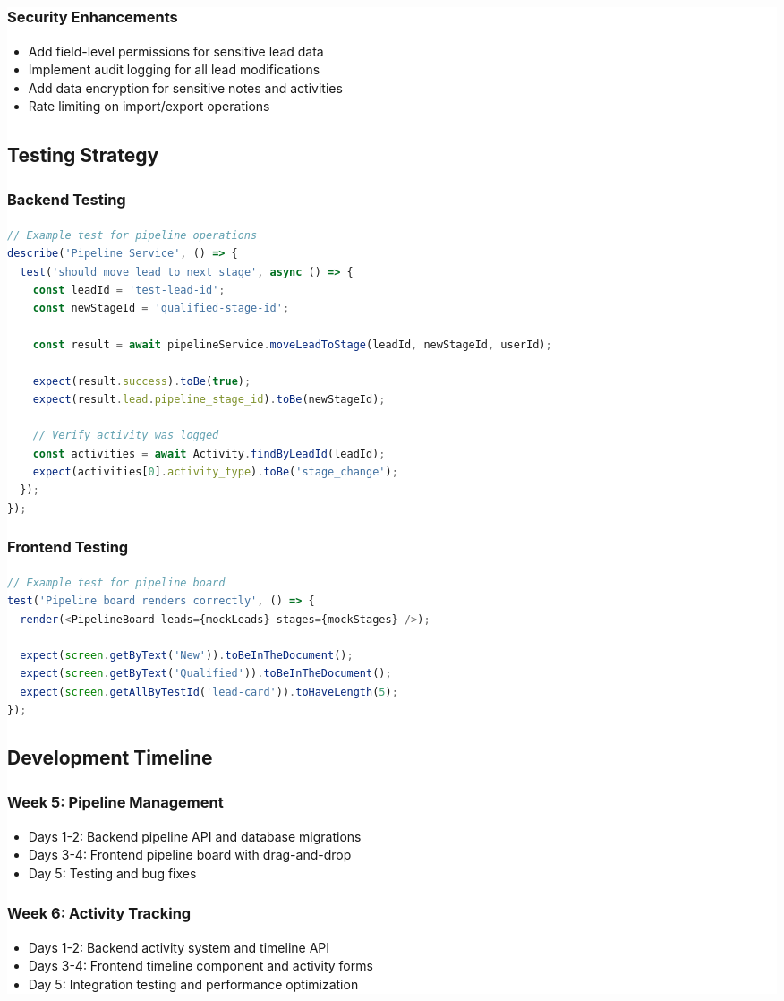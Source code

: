 ### Security Enhancements
- Add field-level permissions for sensitive lead data
- Implement audit logging for all lead modifications
- Add data encryption for sensitive notes and activities
- Rate limiting on import/export operations

## Testing Strategy

### Backend Testing
```javascript
// Example test for pipeline operations
describe('Pipeline Service', () => {
  test('should move lead to next stage', async () => {
    const leadId = 'test-lead-id';
    const newStageId = 'qualified-stage-id';
    
    const result = await pipelineService.moveLeadToStage(leadId, newStageId, userId);
    
    expect(result.success).toBe(true);
    expect(result.lead.pipeline_stage_id).toBe(newStageId);
    
    // Verify activity was logged
    const activities = await Activity.findByLeadId(leadId);
    expect(activities[0].activity_type).toBe('stage_change');
  });
});
```

### Frontend Testing
```javascript
// Example test for pipeline board
test('Pipeline board renders correctly', () => {
  render(<PipelineBoard leads={mockLeads} stages={mockStages} />);
  
  expect(screen.getByText('New')).toBeInTheDocument();
  expect(screen.getByText('Qualified')).toBeInTheDocument();
  expect(screen.getAllByTestId('lead-card')).toHaveLength(5);
});
```

## Development Timeline

### Week 5: Pipeline Management
- Days 1-2: Backend pipeline API and database migrations
- Days 3-4: Frontend pipeline board with drag-and-drop
- Day 5: Testing and bug fixes

### Week 6: Activity Tracking
- Days 1-2: Backend activity system and timeline API
- Days 3-4: Frontend timeline component and activity forms
- Day 5: Integration testing and performance optimization
